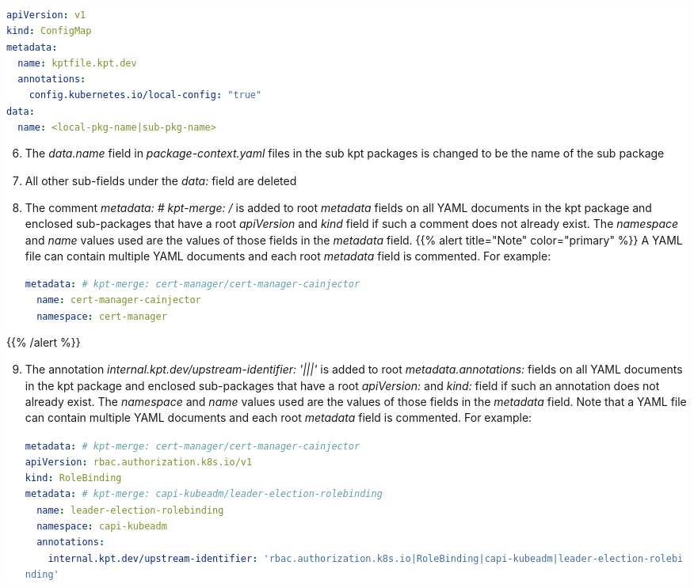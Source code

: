 ```yaml
apiVersion: v1
kind: ConfigMap
metadata:
  name: kptfile.kpt.dev
  annotations:
    config.kubernetes.io/local-config: "true"
data:
  name: <local-pkg-name|sub-pkg-name>
```

6. The *data.name* field in *package-context.yaml* files in the sub kpt packages is changed to be the name of the sub
  package
7. All other sub-fields under the *data:* field are deleted
8. The comment *metadata: # kpt-merge: <namespace>/<name>* is added to root *metadata* fields on all YAML documents in
  the kpt package and enclosed sub-packages that have a root *apiVersion* and *kind* field if such a comment does not
  already exist. The *namespace* and *name* values used are the values of those fields in the *metadata* field.
  {{% alert title="Note" color="primary" %}}
  A YAML file can contain multiple YAML documents and each root *metadata* field is commented. For example:

    ```yaml
    metadata: # kpt-merge: cert-manager/cert-manager-cainjector
      name: cert-manager-cainjector
      namespace: cert-manager
    ```

  {{% /alert %}}

9. The annotation *internal.kpt.dev/upstream-identifier:   '<apiVersion>|<kind>|<namespace>|<name>'* is added to root
  *metadata.annotations:* fields on all YAML documents in the kpt package and enclosed sub-packages that have a root
  *apiVersion:* and *kind:* field if such an annotation does not already exist. The *namespace* and *name* values
  used are the values of those fields in the *metadata* field. Note that a YAML file can contain multiple YAML documents
  and each root *metadata* field is commented. For example:

    ```yaml
    metadata: # kpt-merge: cert-manager/cert-manager-cainjector
    apiVersion: rbac.authorization.k8s.io/v1
    kind: RoleBinding
    metadata: # kpt-merge: capi-kubeadm/leader-election-rolebinding
      name: leader-election-rolebinding
      namespace: capi-kubeadm
      annotations:
        internal.kpt.dev/upstream-identifier: 'rbac.authorization.k8s.io|RoleBinding|capi-kubeadm|leader-election-rolebinding'
    ```

